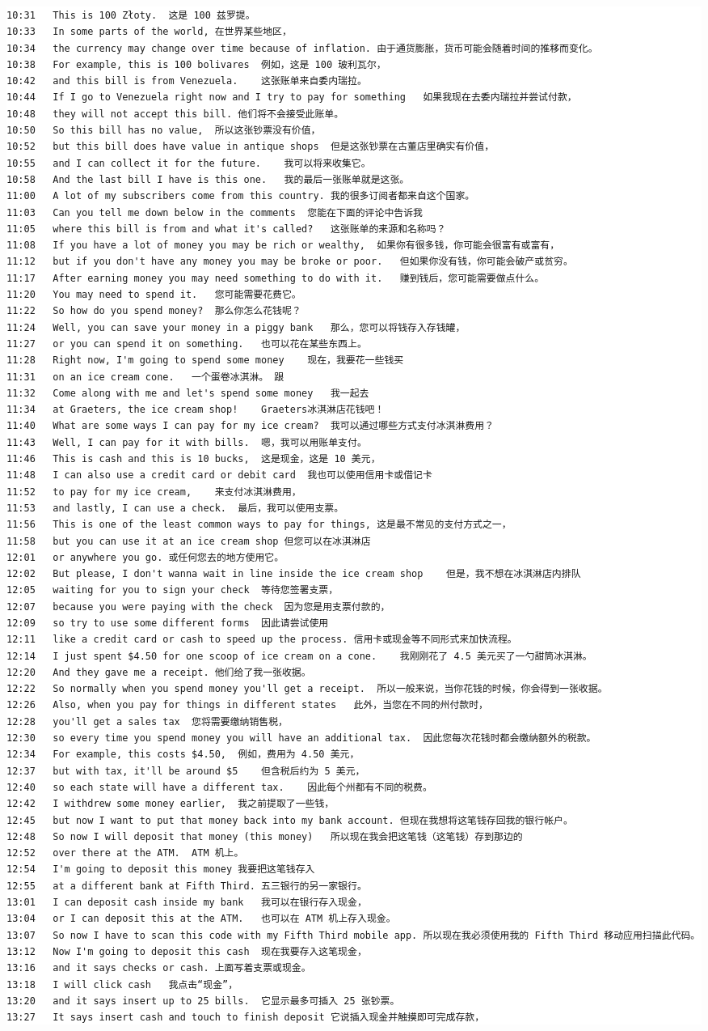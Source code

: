 ```
10:31	This is 100 Złoty.	这是 100 兹罗提。
10:33	In some parts of the world,	在世界某些地区，
10:34	the currency may change over time because of inflation.	由于通货膨胀，货币可能会随着时间的推移而变化。
10:38	For example, this is 100 bolivares	例如，这是 100 玻利瓦尔，
10:42	and this bill is from Venezuela.	这张账单来自委内瑞拉。
10:44	If I go to Venezuela right now and I try to pay for something	如果我现在去委内瑞拉并尝试付款，
10:48	they will not accept this bill.	他们将不会接受此账单。
10:50	So this bill has no value,	所以这张钞票没有价值，
10:52	but this bill does have value in antique shops	但是这张钞票在古董店里确实有价值，
10:55	and I can collect it for the future.	我可以将来收集它。
10:58	And the last bill I have is this one.	我的最后一张账单就是这张。
11:00	A lot of my subscribers come from this country.	我的很多订阅者都来自这个国家。
11:03	Can you tell me down below in the comments	您能在下面的评论中告诉我
11:05	where this bill is from and what it's called?	这张账单的来源和名称吗？
11:08	If you have a lot of money you may be rich or wealthy,	如果你有很多钱，你可能会很富有或富有，
11:12	but if you don't have any money you may be broke or poor.	但如果你没有钱，你可能会破产或贫穷。
11:17	After earning money you may need something to do with it.	赚到钱后，您可能需要做点什么。
11:20	You may need to spend it.	您可能需要花费它。
11:22	So how do you spend money?	那么你怎么花钱呢？
11:24	Well, you can save your money in a piggy bank	那么，您可以将钱存入存钱罐，
11:27	or you can spend it on something.	也可以花在某些东西上。
11:28	Right now, I'm going to spend some money	现在，我要花一些钱买
11:31	on an ice cream cone.	一个蛋卷冰淇淋。 跟
11:32	Come along with me and let's spend some money	我一起去
11:34	at Graeters, the ice cream shop!	Graeters冰淇淋店花钱吧！
11:40	What are some ways I can pay for my ice cream?	我可以通过哪些方式支付冰淇淋费用？
11:43	Well, I can pay for it with bills.	嗯，我可以用账单支付。
11:46	This is cash and this is 10 bucks,	这是现金，这是 10 美元，
11:48	I can also use a credit card or debit card	我也可以使用信用卡或借记卡
11:52	to pay for my ice cream,	来支付冰淇淋费用，
11:53	and lastly, I can use a check.	最后，我可以使用支票。
11:56	This is one of the least common ways to pay for things,	这是最不常见的支付方式之一，
11:58	but you can use it at an ice cream shop	但您可以在冰淇淋店
12:01	or anywhere you go.	或任何您去的地方使用它。
12:02	But please, I don't wanna wait in line inside the ice cream shop	但是，我不想在冰淇淋店内排队
12:05	waiting for you to sign your check	等待您签署支票，
12:07	because you were paying with the check	因为您是用支票付款的，
12:09	so try to use some different forms	因此请尝试使用
12:11	like a credit card or cash to speed up the process.	信用卡或现金等不同形式来加快流程。
12:14	I just spent $4.50 for one scoop of ice cream on a cone.	我刚刚花了 4.5 美元买了一勺甜筒冰淇淋。
12:20	And they gave me a receipt.	他们给了我一张收据。
12:22	So normally when you spend money you'll get a receipt.	所以一般来说，当你花钱的时候，你会得到一张收据。
12:26	Also, when you pay for things in different states	此外，当您在不同的州付款时，
12:28	you'll get a sales tax	您将需要缴纳销售税，
12:30	so every time you spend money you will have an additional tax.	因此您每次花钱时都会缴纳额外的税款。
12:34	For example, this costs $4.50,	例如，费用为 4.50 美元，
12:37	but with tax, it'll be around $5	但含税后约为 5 美元，
12:40	so each state will have a different tax.	因此每个州都有不同的税费。
12:42	I withdrew some money earlier,	我之前提取了一些钱，
12:45	but now I want to put that money back into my bank account.	但现在我想将这笔钱存回我的银行帐户。
12:48	So now I will deposit that money (this money)	所以现在我会把这笔钱（这笔钱）存到那边的
12:52	over there at the ATM.	ATM 机上。
12:54	I'm going to deposit this money	我要把这笔钱存入
12:55	at a different bank at Fifth Third.	五三银行的另一家银行。
13:01	I can deposit cash inside my bank	我可以在银行存入现金，
13:04	or I can deposit this at the ATM.	也可以在 ATM 机上存入现金。
13:07	So now I have to scan this code with my Fifth Third mobile app.	所以现在我必须使用我的 Fifth Third 移动应用扫描此代码。
13:12	Now I'm going to deposit this cash	现在我要存入这笔现金，
13:16	and it says checks or cash.	上面写着支票或现金。
13:18	I will click cash	我点击“现金”，
13:20	and it says insert up to 25 bills.	它显示最多可插入 25 张钞票。
13:27	It says insert cash and touch to finish deposit	它说插入现金并触摸即可完成存款，
```